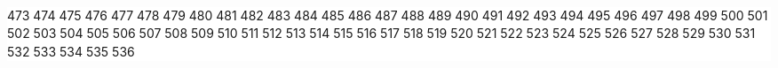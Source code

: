 473
474
475
476
477
478
479
480
481
482
483
484
485
486
487
488
489
490
491
492
493
494
495
496
497
498
499
500
501
502
503
504
505
506
507
508
509
510
511
512
513
514
515
516
517
518
519
520
521
522
523
524
525
526
527
528
529
530
531
532
533
534
535
536